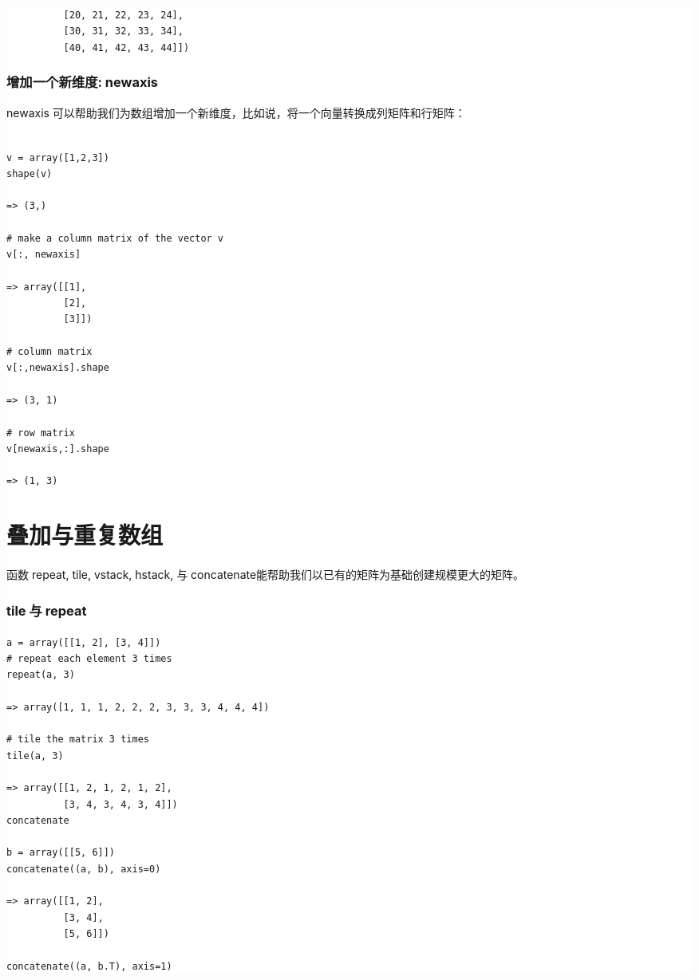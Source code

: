 ```
          [20, 21, 22, 23, 24],
          [30, 31, 32, 33, 34],
          [40, 41, 42, 43, 44]])
```

### 增加一个新维度: newaxis

newaxis 可以帮助我们为数组增加一个新维度，比如说，将一个向量转换成列矩阵和行矩阵：

```

v = array([1,2,3])
shape(v)

=> (3,)

# make a column matrix of the vector v
v[:, newaxis]

=> array([[1],
          [2],
          [3]])

# column matrix
v[:,newaxis].shape

=> (3, 1)

# row matrix
v[newaxis,:].shape

=> (1, 3)

```

# 叠加与重复数组

函数 repeat, tile, vstack, hstack, 与 concatenate能帮助我们以已有的矩阵为基础创建规模更大的矩阵。

### tile 与 repeat

```
a = array([[1, 2], [3, 4]])
# repeat each element 3 times
repeat(a, 3)

=> array([1, 1, 1, 2, 2, 2, 3, 3, 3, 4, 4, 4])

# tile the matrix 3 times 
tile(a, 3)

=> array([[1, 2, 1, 2, 1, 2],
          [3, 4, 3, 4, 3, 4]])
concatenate

b = array([[5, 6]])
concatenate((a, b), axis=0)

=> array([[1, 2],
          [3, 4],
          [5, 6]])

concatenate((a, b.T), axis=1)

```